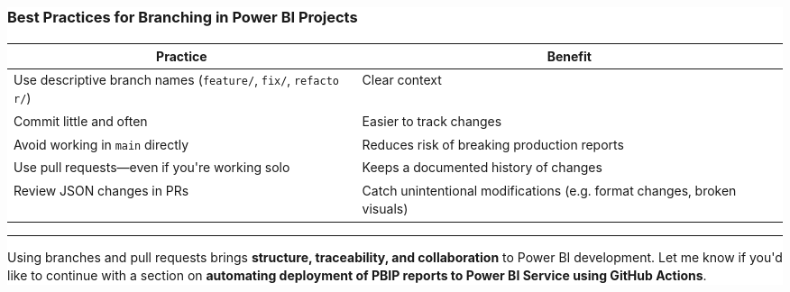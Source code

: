 
### Best Practices for Branching in Power BI Projects

| Practice                                                       | Benefit                                                                 |
| -------------------------------------------------------------- | ----------------------------------------------------------------------- |
| Use descriptive branch names (`feature/`, `fix/`, `refactor/`) | Clear context                                                           |
| Commit little and often                                        | Easier to track changes                                                 |
| Avoid working in `main` directly                               | Reduces risk of breaking production reports                             |
| Use pull requests—even if you're working solo                  | Keeps a documented history of changes                                   |
| Review JSON changes in PRs                                     | Catch unintentional modifications (e.g. format changes, broken visuals) |

---

Using branches and pull requests brings **structure, traceability, and collaboration** to Power BI development. Let me know if you'd like to continue with a section on **automating deployment of PBIP reports to Power BI Service using GitHub Actions**.




